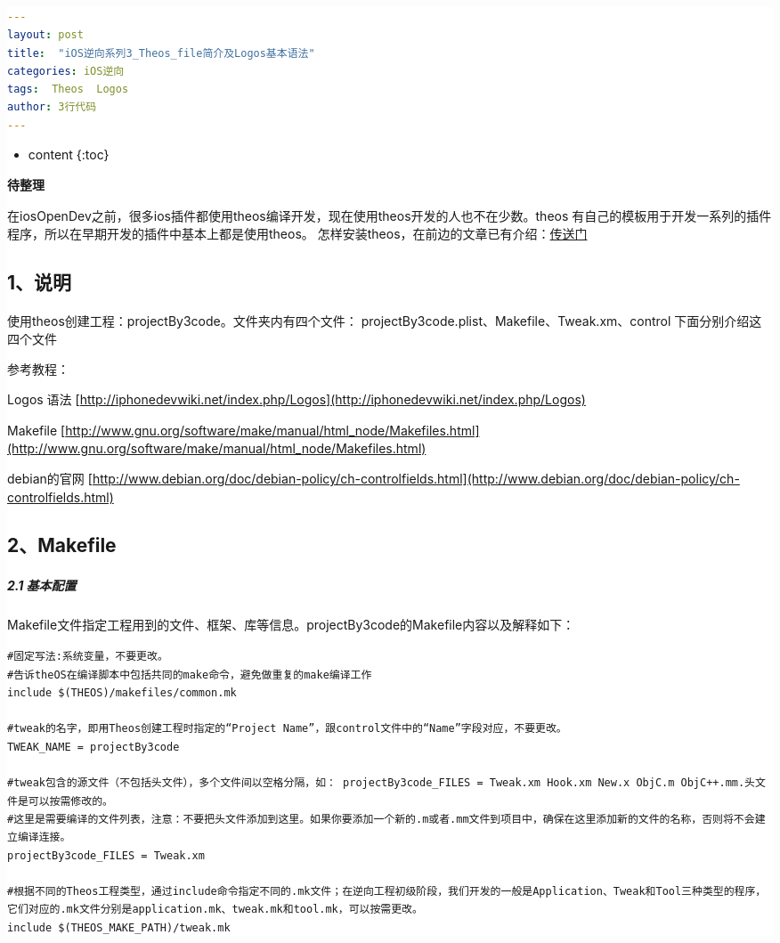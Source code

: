 ```yaml
---
layout: post
title:  "iOS逆向系列3_Theos_file简介及Logos基本语法"
categories: iOS逆向
tags:  Theos  Logos
author: 3行代码
---
```


* content
{:toc}

**待整理**

在iosOpenDev之前，很多ios插件都使用theos编译开发，现在使用theos开发的人也不在少数。theos 有自己的模板用于开发一系列的插件程序，所以在早期开发的插件中基本上都是使用theos。
怎样安装theos，在前边的文章已有介绍：[传送门]()

## 1、说明
使用theos创建工程：projectBy3code。文件夹内有四个文件：
projectBy3code.plist、Makefile、Tweak.xm、control 下面分别介绍这四个文件

参考教程：

Logos 语法
[http://iphonedevwiki.net/index.php/Logos](http://iphonedevwiki.net/index.php/Logos)

Makefile
[http://www.gnu.org/software/make/manual/html_node/Makefiles.html](http://www.gnu.org/software/make/manual/html_node/Makefiles.html)

debian的官网
[http://www.debian.org/doc/debian-policy/ch-controlfields.html](http://www.debian.org/doc/debian-policy/ch-controlfields.html)

## 2、Makefile

##### 2.1 基本配置

 Makefile文件指定工程用到的文件、框架、库等信息。projectBy3code的Makefile内容以及解释如下：
 
	#固定写法:系统变量，不要更改。
    #告诉theOS在编译脚本中包括共同的make命令，避免做重复的make编译工作
	include $(THEOS)/makefiles/common.mk
	
	#tweak的名字，即用Theos创建工程时指定的“Project Name”，跟control文件中的“Name”字段对应，不要更改。
	TWEAK_NAME = projectBy3code

	#tweak包含的源文件（不包括头文件），多个文件间以空格分隔，如： projectBy3code_FILES = Tweak.xm Hook.xm New.x ObjC.m ObjC++.mm.头文件是可以按需修改的。
    #这里是需要编译的文件列表，注意：不要把头文件添加到这里。如果你要添加一个新的.m或者.mm文件到项目中，确保在这里添加新的文件的名称，否则将不会建立编译连接。
	projectBy3code_FILES = Tweak.xm

	#根据不同的Theos工程类型，通过include命令指定不同的.mk文件；在逆向工程初级阶段，我们开发的一般是Application、Tweak和Tool三种类型的程序，它们对应的.mk文件分别是application.mk、tweak.mk和tool.mk，可以按需更改。	
	include $(THEOS_MAKE_PATH)/tweak.mk
	